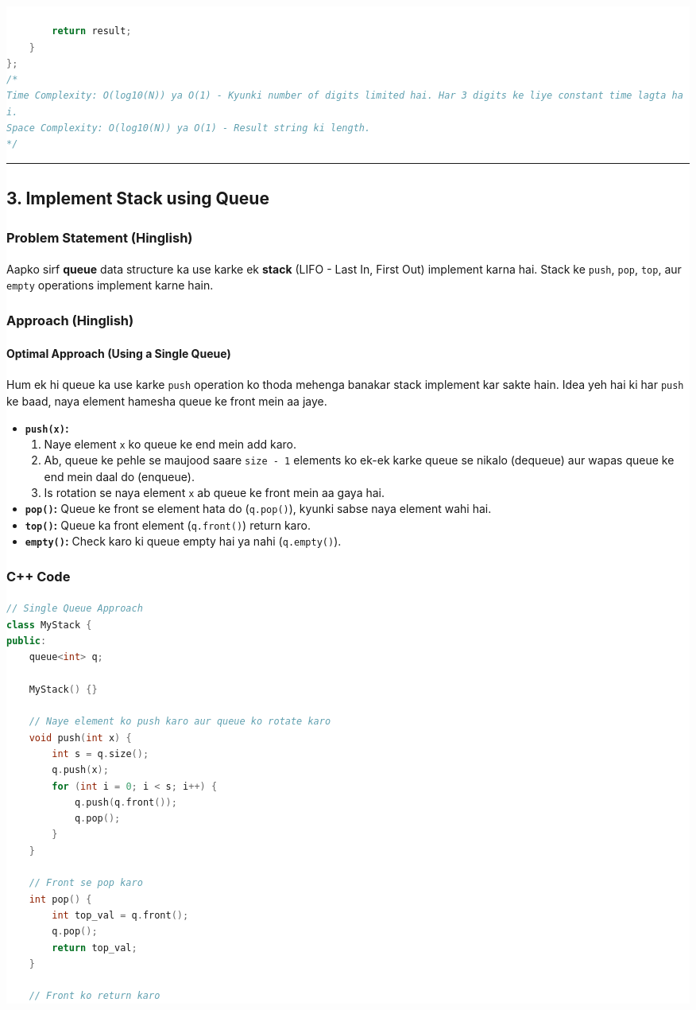 ```cpp
        
        return result;
    }
};
/*
Time Complexity: O(log10(N)) ya O(1) - Kyunki number of digits limited hai. Har 3 digits ke liye constant time lagta hai.
Space Complexity: O(log10(N)) ya O(1) - Result string ki length.
*/
```

-----

## 3\. Implement Stack using Queue

### Problem Statement (Hinglish)

Aapko sirf **queue** data structure ka use karke ek **stack** (LIFO - Last In, First Out) implement karna hai. Stack ke `push`, `pop`, `top`, aur `empty` operations implement karne hain.

### Approach (Hinglish)

#### Optimal Approach (Using a Single Queue)

Hum ek hi queue ka use karke `push` operation ko thoda mehenga banakar stack implement kar sakte hain. Idea yeh hai ki har `push` ke baad, naya element hamesha queue ke front mein aa jaye.

  * **`push(x)`:**
    1.  Naye element `x` ko queue ke end mein add karo.
    2.  Ab, queue ke pehle se maujood saare `size - 1` elements ko ek-ek karke queue se nikalo (dequeue) aur wapas queue ke end mein daal do (enqueue).
    3.  Is rotation se naya element `x` ab queue ke front mein aa gaya hai.
  * **`pop()`:** Queue ke front se element hata do (`q.pop()`), kyunki sabse naya element wahi hai.
  * **`top()`:** Queue ka front element (`q.front()`) return karo.
  * **`empty()`:** Check karo ki queue empty hai ya nahi (`q.empty()`).

### C++ Code

```cpp
// Single Queue Approach
class MyStack {
public:
    queue<int> q;

    MyStack() {}
    
    // Naye element ko push karo aur queue ko rotate karo
    void push(int x) {
        int s = q.size();
        q.push(x);
        for (int i = 0; i < s; i++) {
            q.push(q.front());
            q.pop();
        }
    }
    
    // Front se pop karo
    int pop() {
        int top_val = q.front();
        q.pop();
        return top_val;
    }
    
    // Front ko return karo
```